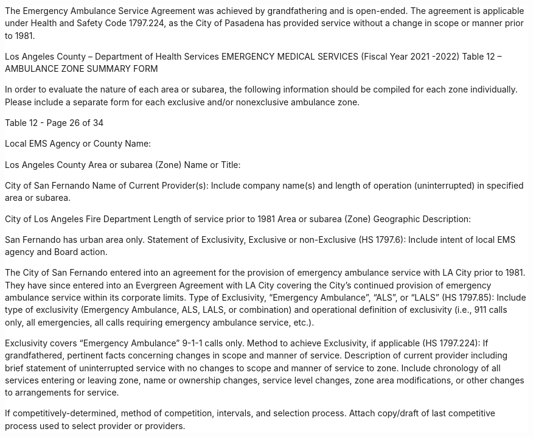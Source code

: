 The Emergency Ambulance Service Agreement was achieved by grandfathering and 
is open-ended.  The agreement is applicable under Health and Safety Code 
1797.224, as the City of Pasadena has provided service without a change in scope 
or manner prior to 1981. 
  

Los Angeles County – Department of Health Services 
EMERGENCY MEDICAL SERVICES 
(Fiscal Year 2021  -2022) 
Table 12 – AMBULANCE ZONE SUMMARY FORM 
 
In order to evaluate the nature of each area or subarea, the following information should be compiled for each zone individually. Please 
include a separate form for each exclusive and/or nonexclusive ambulance zone. 
 
Table 12 - Page 26 of 34 
 
Local EMS Agency or County Name: 
 
Los Angeles County 
Area or subarea (Zone) Name or Title: 
 
City of San Fernando 
Name of Current Provider(s): 
Include company name(s) and length of operation (uninterrupted) in specified area or subarea. 
 
City of Los Angeles Fire Department 
Length of service prior to 1981 
Area or subarea (Zone) Geographic Description: 
 
San Fernando has urban area only. 
Statement of Exclusivity, Exclusive or non-Exclusive (HS 1797.6): 
Include intent of local EMS agency and Board action. 
 
The City of San Fernando entered into an agreement for the provision of emergency 
ambulance service with LA City prior to 1981.  They have since entered into an 
Evergreen Agreement with LA City covering the City’s continued provision of 
emergency ambulance service within its corporate limits. 
Type of Exclusivity, “Emergency Ambulance”, “ALS”, or “LALS” (HS 1797.85): 
Include type of exclusivity (Emergency Ambulance, ALS, LALS, or combination) and operational definition of exclusivity (i.e., 
911 calls only, all emergencies, all calls requiring emergency ambulance service, etc.). 
 
Exclusivity covers “Emergency Ambulance” 9-1-1 calls only. 
Method to achieve Exclusivity, if applicable (HS 1797.224): 
If grandfathered, pertinent facts concerning changes in scope and manner of service. Description of current provider including 
brief statement of uninterrupted service with no changes to scope and manner of service to zone. Include chronology of all 
services entering or leaving zone, name or ownership changes, service level changes, zone area modifications, or other 
changes to arrangements for service. 
 
If competitively-determined, method of competition, intervals, and selection process. Attach copy/draft of last competitive 
process used to select provider or providers. 
 